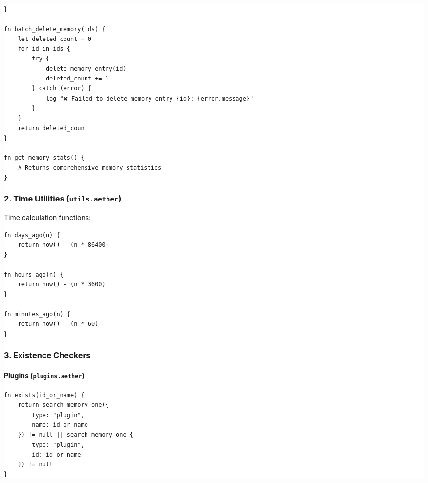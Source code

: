 ```plaintext
}

fn batch_delete_memory(ids) {
    let deleted_count = 0
    for id in ids {
        try {
            delete_memory_entry(id)
            deleted_count += 1
        } catch (error) {
            log "❌ Failed to delete memory entry {id}: {error.message}"
        }
    }
    return deleted_count
}

fn get_memory_stats() {
    # Returns comprehensive memory statistics
}
```

### 2. Time Utilities (`utils.aether`)

Time calculation functions:

```plaintext
fn days_ago(n) {
    return now() - (n * 86400)
}

fn hours_ago(n) {
    return now() - (n * 3600)
}

fn minutes_ago(n) {
    return now() - (n * 60)
}
```

### 3. Existence Checkers

#### Plugins (`plugins.aether`)
```plaintext
fn exists(id_or_name) {
    return search_memory_one({
        type: "plugin",
        name: id_or_name
    }) != null || search_memory_one({
        type: "plugin",
        id: id_or_name
    }) != null
}
```
